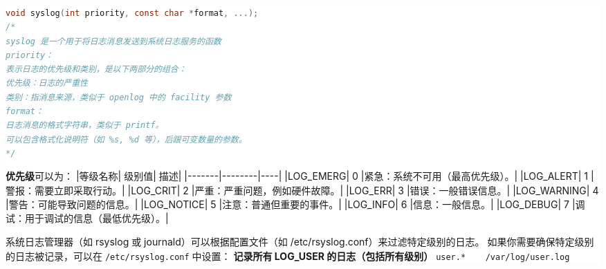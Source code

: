 ```C
void syslog(int priority, const char *format, ...);
/*
syslog 是一个用于将日志消息发送到系统日志服务的函数
priority：
表示日志的优先级和类别，是以下两部分的组合：
优先级：日志的严重性
类别：指消息来源，类似于 openlog 中的 facility 参数
format：
日志消息的格式字符串，类似于 printf。
可以包含格式化说明符（如 %s, %d 等），后跟可变数量的参数。
*/
```
**优先级**可以为：
|等级名称|	级别值|	描述|
|-------|--------|----|
|LOG_EMERG|	0	|紧急：系统不可用（最高优先级）。|
|LOG_ALERT|	1	|警报：需要立即采取行动。|
|LOG_CRIT|	2	|严重：严重问题，例如硬件故障。|
|LOG_ERR|	3	|错误：一般错误信息。|
|LOG_WARNING|	4	|警告：可能导致问题的信息。|
|LOG_NOTICE|	5	|注意：普通但重要的事件。|
|LOG_INFO|	6	|信息：一般信息。|
|LOG_DEBUG|	7	|调试：用于调试的信息（最低优先级）。|

系统日志管理器（如 rsyslog 或 journald）可以根据配置文件（如 /etc/rsyslog.conf）来过滤特定级别的日志。
如果你需要确保特定级别的日志被记录，可以在 `/etc/rsyslog.conf` 中设置：
**记录所有 LOG_USER 的日志（包括所有级别）**
`user.*    /var/log/user.log`
